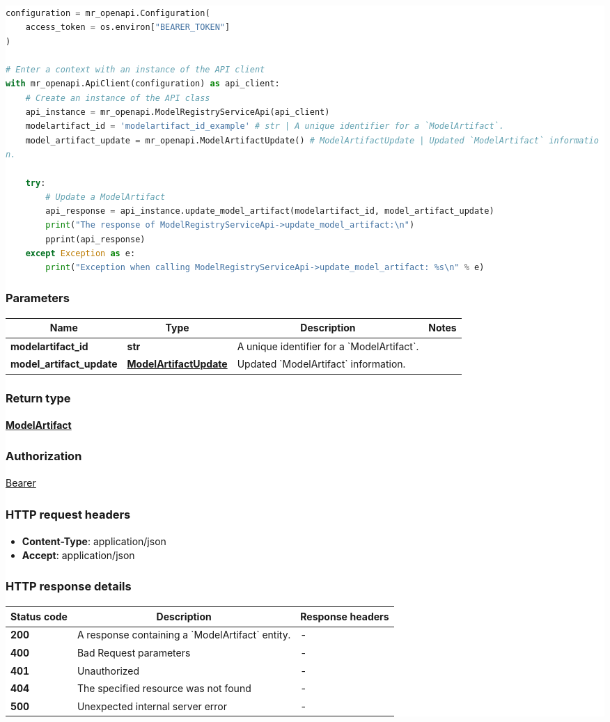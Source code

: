 ```python
configuration = mr_openapi.Configuration(
    access_token = os.environ["BEARER_TOKEN"]
)

# Enter a context with an instance of the API client
with mr_openapi.ApiClient(configuration) as api_client:
    # Create an instance of the API class
    api_instance = mr_openapi.ModelRegistryServiceApi(api_client)
    modelartifact_id = 'modelartifact_id_example' # str | A unique identifier for a `ModelArtifact`.
    model_artifact_update = mr_openapi.ModelArtifactUpdate() # ModelArtifactUpdate | Updated `ModelArtifact` information.

    try:
        # Update a ModelArtifact
        api_response = api_instance.update_model_artifact(modelartifact_id, model_artifact_update)
        print("The response of ModelRegistryServiceApi->update_model_artifact:\n")
        pprint(api_response)
    except Exception as e:
        print("Exception when calling ModelRegistryServiceApi->update_model_artifact: %s\n" % e)
```



### Parameters

Name | Type | Description  | Notes
------------- | ------------- | ------------- | -------------
 **modelartifact_id** | **str**| A unique identifier for a &#x60;ModelArtifact&#x60;. | 
 **model_artifact_update** | [**ModelArtifactUpdate**](ModelArtifactUpdate.md)| Updated &#x60;ModelArtifact&#x60; information. | 

### Return type

[**ModelArtifact**](ModelArtifact.md)

### Authorization

[Bearer](../README.md#Bearer)

### HTTP request headers

 - **Content-Type**: application/json
 - **Accept**: application/json

### HTTP response details
| Status code | Description | Response headers |
|-------------|-------------|------------------|
**200** | A response containing a &#x60;ModelArtifact&#x60; entity. |  -  |
**400** | Bad Request parameters |  -  |
**401** | Unauthorized |  -  |
**404** | The specified resource was not found |  -  |
**500** | Unexpected internal server error |  -  |
